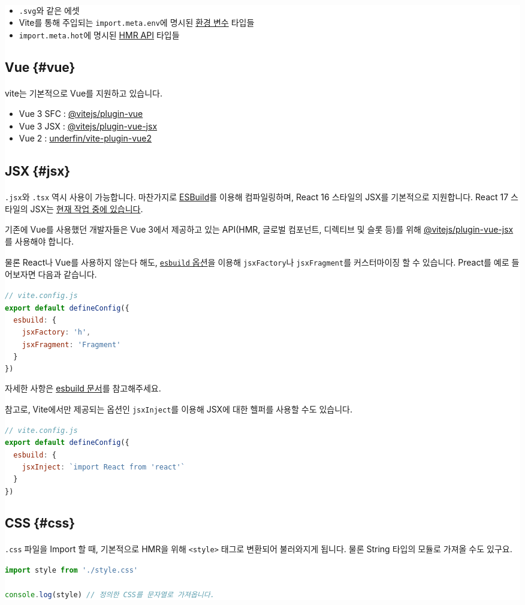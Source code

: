 - `.svg`와 같은 에셋
- Vite를 통해 주입되는 `import.meta.env`에 명시된 [환경 변수](./env-and-mode#env-variables) 타입들
- `import.meta.hot`에 명시된 [HMR API](./api-hmr) 타입들

## Vue {#vue}

vite는 기본적으로 Vue를 지원하고 있습니다.

- Vue 3 SFC : [@vitejs/plugin-vue](https://github.com/vitejs/vite/tree/main/packages/plugin-vue)
- Vue 3 JSX : [@vitejs/plugin-vue-jsx](https://github.com/vitejs/vite/tree/main/packages/plugin-vue-jsx)
- Vue 2 : [underfin/vite-plugin-vue2](https://github.com/underfin/vite-plugin-vue2)

## JSX {#jsx}

`.jsx`와 `.tsx` 역시 사용이 가능합니다. 마찬가지로 [ESBuild](https://esbuild.github.io)를 이용해 컴파일링하며, React 16 스타일의 JSX를 기본적으로 지원합니다. React 17 스타일의 JSX는 [현재 작업 중에 있습니다](https://github.com/evanw/esbuild/issues/334).

기존에 Vue를 사용했던 개발자들은 Vue 3에서 제공하고 있는 API(HMR, 글로벌 컴포넌트, 디렉티브 및 슬롯 등)를 위해 [@vitejs/plugin-vue-jsx](https://github.com/vitejs/vite/tree/main/packages/plugin-vue-jsx)를 사용해야 합니다.

물론 React나 Vue를 사용하지 않는다 해도, [`esbuild` 옵션](/config/#esbuild)을 이용해 `jsxFactory`나 `jsxFragment`를 커스터마이징 할 수 있습니다. Preact를 예로 들어보자면 다음과 같습니다.

```js
// vite.config.js
export default defineConfig({
  esbuild: {
    jsxFactory: 'h',
    jsxFragment: 'Fragment'
  }
})
```

자세한 사항은 [esbuild 문서](https://esbuild.github.io/content-types/#jsx)를 참고해주세요.

참고로, Vite에서만 제공되는 옵션인 `jsxInject`를 이용해 JSX에 대한 헬퍼를 사용할 수도 있습니다.

```js
// vite.config.js
export default defineConfig({
  esbuild: {
    jsxInject: `import React from 'react'`
  }
})
```

## CSS {#css}

`.css` 파일을 Import 할 때, 기본적으로 HMR을 위해 `<style>` 태그로 변환되어 불러와지게 됩니다. 물론 String 타입의 모듈로 가져올 수도 있구요.

```js
import style from './style.css'

console.log(style) // 정의한 CSS를 문자열로 가져옵니다.
```
